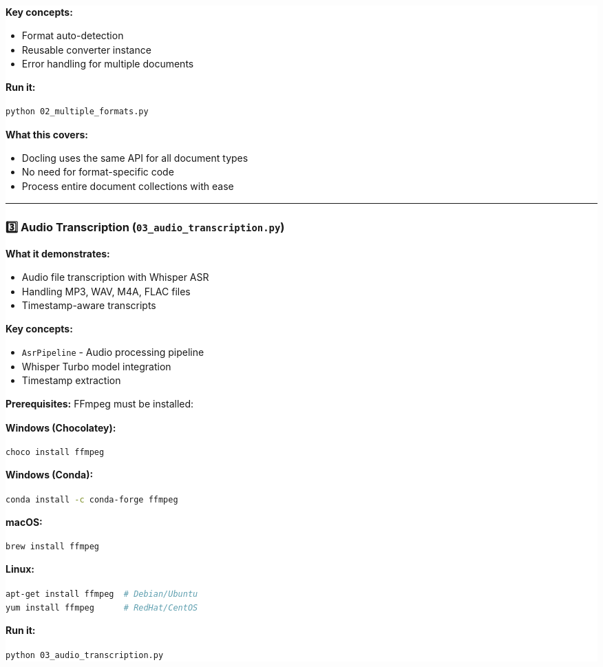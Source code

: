 **Key concepts:**
- Format auto-detection
- Reusable converter instance
- Error handling for multiple documents

**Run it:**
```bash
python 02_multiple_formats.py
```

**What this covers:**
- Docling uses the same API for all document types
- No need for format-specific code
- Process entire document collections with ease

---

### 3️⃣ **Audio Transcription** (`03_audio_transcription.py`)

**What it demonstrates:**
- Audio file transcription with Whisper ASR
- Handling MP3, WAV, M4A, FLAC files
- Timestamp-aware transcripts

**Key concepts:**
- `AsrPipeline` - Audio processing pipeline
- Whisper Turbo model integration
- Timestamp extraction

**Prerequisites:**
FFmpeg must be installed:

**Windows (Chocolatey):**
```bash
choco install ffmpeg
```

**Windows (Conda):**
```bash
conda install -c conda-forge ffmpeg
```

**macOS:**
```bash
brew install ffmpeg
```

**Linux:**
```bash
apt-get install ffmpeg  # Debian/Ubuntu
yum install ffmpeg      # RedHat/CentOS
```

**Run it:**
```bash
python 03_audio_transcription.py
```
